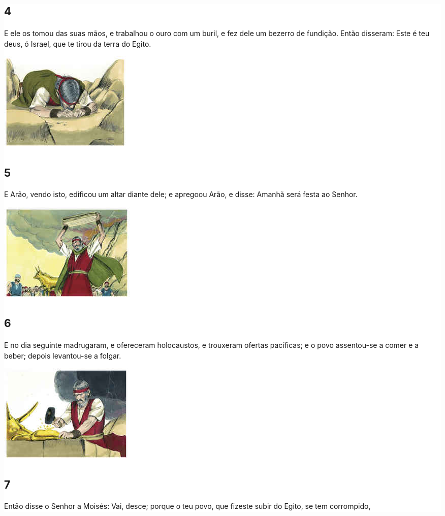 ## 4
E ele os tomou das suas mãos, e trabalhou o ouro com um buril, e fez dele um bezerro de fundição. Então disseram: Este é teu deus, ó Israel, que te tirou da terra do Egito.

![](../.img/Ex/32/4-0.jpg)

## 5
E Arão, vendo isto, edificou um altar diante dele; e apregoou Arão, e disse: Amanhã será festa ao Senhor.

![](../.img/Ex/32/5-0.jpg)

## 6
E no dia seguinte madrugaram, e ofereceram holocaustos, e trouxeram ofertas pacíficas; e o povo assentou-se a comer e a beber; depois levantou-se a folgar.

![](../.img/Ex/32/6-0.jpg)

## 7
Então disse o Senhor a Moisés: Vai, desce; porque o teu povo, que fizeste subir do Egito, se tem corrompido,
